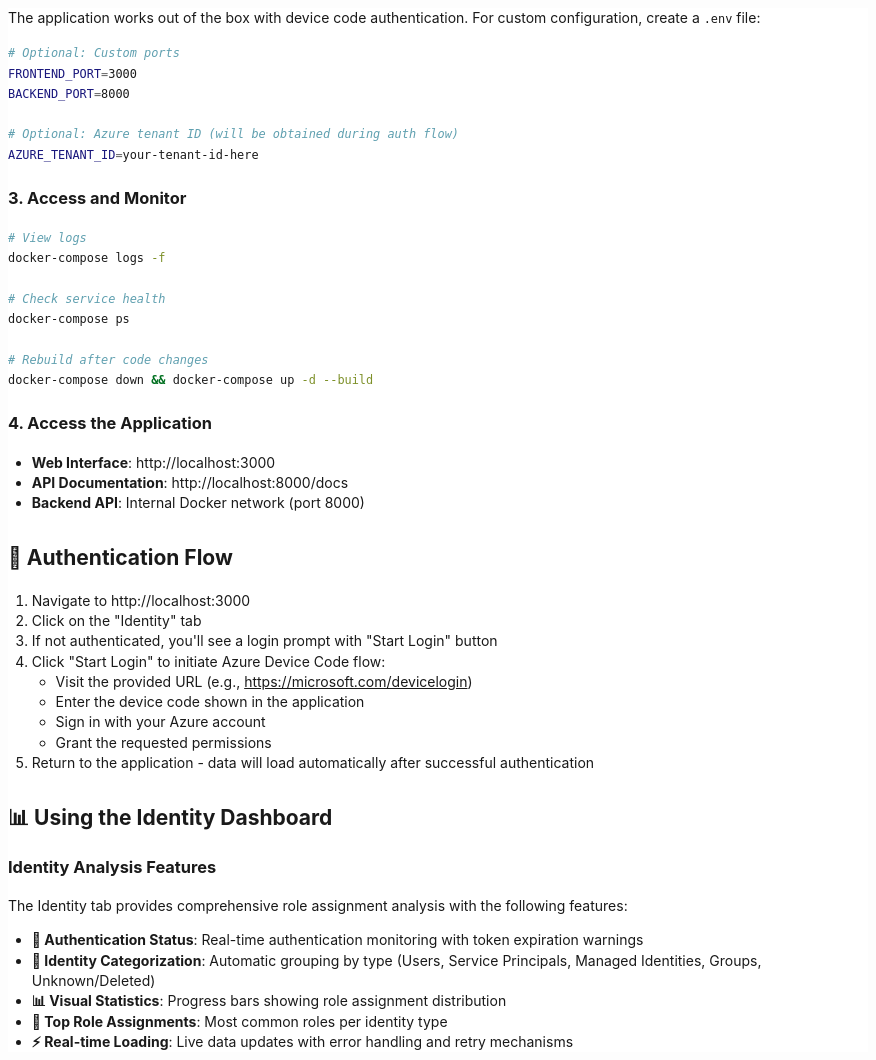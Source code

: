 The application works out of the box with device code authentication. For custom configuration, create a `.env` file:

```bash
# Optional: Custom ports
FRONTEND_PORT=3000
BACKEND_PORT=8000

# Optional: Azure tenant ID (will be obtained during auth flow)
AZURE_TENANT_ID=your-tenant-id-here
```

### 3. Access and Monitor

```bash
# View logs
docker-compose logs -f

# Check service health
docker-compose ps

# Rebuild after code changes
docker-compose down && docker-compose up -d --build
```

### 4. Access the Application

- **Web Interface**: http://localhost:3000
- **API Documentation**: http://localhost:8000/docs
- **Backend API**: Internal Docker network (port 8000)

## 🔐 Authentication Flow

1. Navigate to http://localhost:3000
2. Click on the "Identity" tab
3. If not authenticated, you'll see a login prompt with "Start Login" button
4. Click "Start Login" to initiate Azure Device Code flow:
   - Visit the provided URL (e.g., https://microsoft.com/devicelogin)
   - Enter the device code shown in the application
   - Sign in with your Azure account
   - Grant the requested permissions
5. Return to the application - data will load automatically after successful authentication

## 📊 Using the Identity Dashboard

### Identity Analysis Features

The Identity tab provides comprehensive role assignment analysis with the following features:

- **🔐 Authentication Status**: Real-time authentication monitoring with token expiration warnings
- **👥 Identity Categorization**: Automatic grouping by type (Users, Service Principals, Managed Identities, Groups, Unknown/Deleted)
- **📊 Visual Statistics**: Progress bars showing role assignment distribution
- **🎯 Top Role Assignments**: Most common roles per identity type
- **⚡ Real-time Loading**: Live data updates with error handling and retry mechanisms
